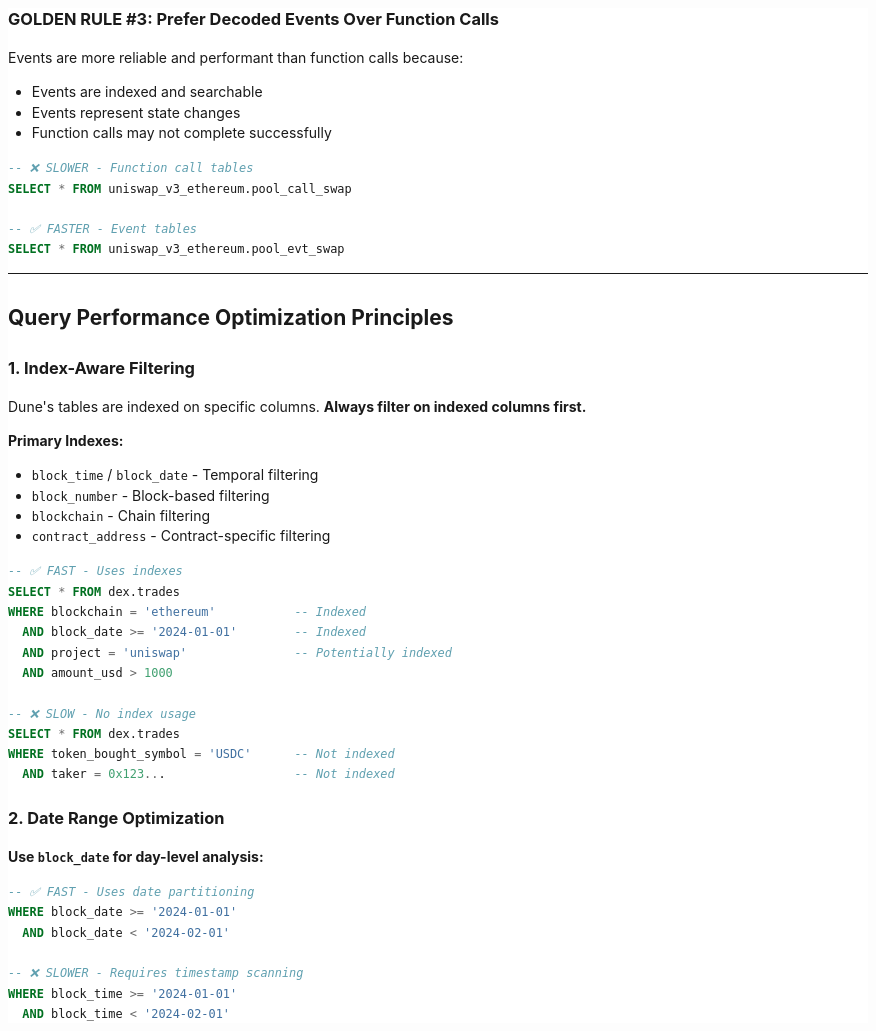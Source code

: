 ### **GOLDEN RULE #3: Prefer Decoded Events Over Function Calls**

Events are more reliable and performant than function calls because:
- Events are indexed and searchable
- Events represent state changes
- Function calls may not complete successfully

```sql
-- ❌ SLOWER - Function call tables
SELECT * FROM uniswap_v3_ethereum.pool_call_swap

-- ✅ FASTER - Event tables  
SELECT * FROM uniswap_v3_ethereum.pool_evt_swap
```

---

## Query Performance Optimization Principles

### 1. Index-Aware Filtering

Dune's tables are indexed on specific columns. **Always filter on indexed columns first.**

**Primary Indexes:**
- `block_time` / `block_date` - Temporal filtering
- `block_number` - Block-based filtering  
- `blockchain` - Chain filtering
- `contract_address` - Contract-specific filtering

```sql
-- ✅ FAST - Uses indexes
SELECT * FROM dex.trades
WHERE blockchain = 'ethereum'           -- Indexed
  AND block_date >= '2024-01-01'        -- Indexed
  AND project = 'uniswap'               -- Potentially indexed
  AND amount_usd > 1000

-- ❌ SLOW - No index usage
SELECT * FROM dex.trades
WHERE token_bought_symbol = 'USDC'      -- Not indexed
  AND taker = 0x123...                  -- Not indexed
```

### 2. Date Range Optimization

**Use `block_date` for day-level analysis:**
```sql
-- ✅ FAST - Uses date partitioning
WHERE block_date >= '2024-01-01' 
  AND block_date < '2024-02-01'

-- ❌ SLOWER - Requires timestamp scanning
WHERE block_time >= '2024-01-01' 
  AND block_time < '2024-02-01'
```
